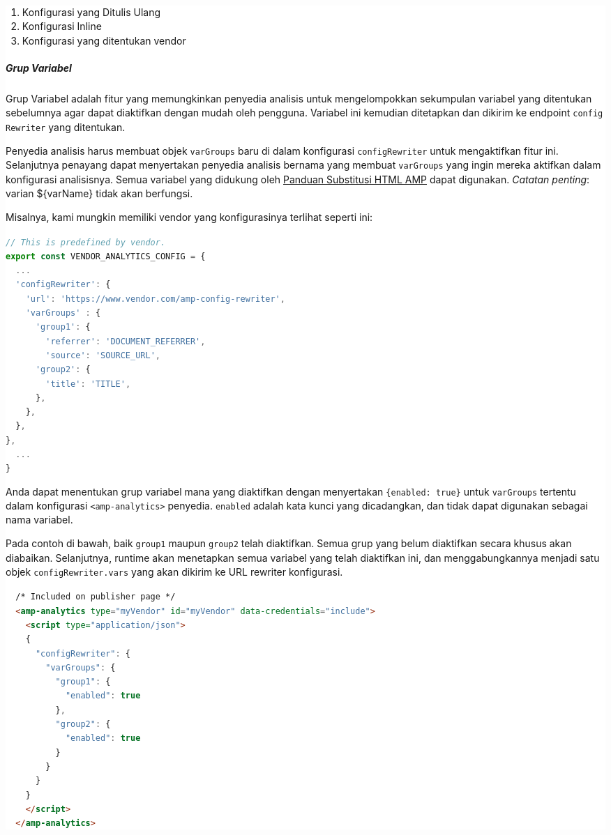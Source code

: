 1. Konfigurasi yang Ditulis Ulang
1. Konfigurasi Inline
1. Konfigurasi yang ditentukan vendor

##### Grup Variabel <a name="variable-groups"></a>

Grup Variabel adalah fitur yang memungkinkan penyedia analisis untuk mengelompokkan sekumpulan variabel yang ditentukan sebelumnya agar dapat diaktifkan dengan mudah oleh pengguna. Variabel ini kemudian ditetapkan dan dikirim ke endpoint `configRewriter` yang ditentukan.

Penyedia analisis harus membuat objek `varGroups` baru di dalam konfigurasi `configRewriter` untuk mengaktifkan fitur ini. Selanjutnya penayang dapat menyertakan penyedia analisis bernama yang membuat `varGroups` yang ingin mereka aktifkan dalam konfigurasi analisisnya. Semua variabel yang didukung oleh [Panduan Substitusi HTML AMP](https://github.com/ampproject/amphtml/blob/master/spec/amp-var-substitutions.md) dapat digunakan. *Catatan penting*: varian ${varName} tidak akan berfungsi.

Misalnya, kami mungkin memiliki vendor yang konfigurasinya terlihat seperti ini:
```js
// This is predefined by vendor.
export const VENDOR_ANALYTICS_CONFIG = {
  ...
  'configRewriter': {
    'url': 'https://www.vendor.com/amp-config-rewriter',
    'varGroups' : {
      'group1': {
        'referrer': 'DOCUMENT_REFERRER',
        'source': 'SOURCE_URL',
      'group2': {
        'title': 'TITLE',
      },
    },
  },
},
  ...
}
```

Anda dapat menentukan grup variabel mana yang diaktifkan dengan menyertakan `{enabled: true}` untuk `varGroups` tertentu dalam konfigurasi `<amp-analytics>` penyedia. `enabled` adalah kata kunci yang dicadangkan, dan tidak dapat digunakan sebagai nama variabel.

Pada contoh di bawah, baik `group1` maupun `group2` telah diaktifkan. Semua grup yang belum diaktifkan secara khusus akan diabaikan. Selanjutnya, runtime akan menetapkan semua variabel yang telah diaktifkan ini, dan menggabungkannya menjadi satu objek `configRewriter.vars` yang akan dikirim ke URL rewriter konfigurasi.

```html
  /* Included on publisher page */
  <amp-analytics type="myVendor" id="myVendor" data-credentials="include">
    <script type="application/json">
    {
      "configRewriter": {
        "varGroups": {
          "group1": {
            "enabled": true
          },
          "group2": {
            "enabled": true
          }
        }
      }
    }
    </script>
  </amp-analytics>
```
